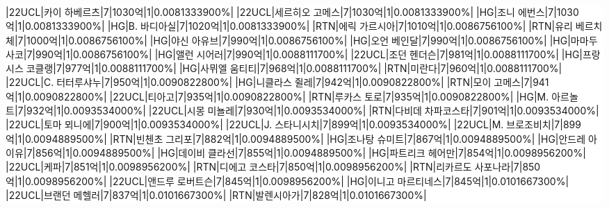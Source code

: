 |22UCL|카이 하베르츠|7|1030억|1|0.0081333900%|
|22UCL|세르히오 고메스|7|1030억|1|0.0081333900%|
|HG|조니 에번스|7|1030억|1|0.0081333900%|
|HG|B. 바디아실|7|1020억|1|0.0081333900%|
|RTN|에릭 가르시아|7|1010억|1|0.0086756100%|
|RTN|유리 베르치체|7|1000억|1|0.0086756100%|
|HG|야신 아유브|7|990억|1|0.0086756100%|
|HG|오언 베인달|7|990억|1|0.0086756100%|
|HG|마마두 사코|7|990억|1|0.0086756100%|
|HG|앨런 시어러|7|990억|1|0.0088111700%|
|22UCL|조던 헨더슨|7|981억|1|0.0088111700%|
|HG|프랑시스 코클랭|7|977억|1|0.0088111700%|
|HG|사뮈엘 움티티|7|968억|1|0.0088111700%|
|RTN|미란다|7|960억|1|0.0088111700%|
|22UCL|C. 터터루샤누|7|950억|1|0.0090822800%|
|HG|니클라스 쥘레|7|942억|1|0.0090822800%|
|RTN|모이 고메스|7|941억|1|0.0090822800%|
|22UCL|티아고|7|935억|1|0.0090822800%|
|RTN|루카스 토로|7|935억|1|0.0090822800%|
|HG|M. 아르놀트|7|932억|1|0.0093534000%|
|22UCL|시몽 미뇰레|7|930억|1|0.0093534000%|
|RTN|다비데 차파코스타|7|901억|1|0.0093534000%|
|22UCL|토마 뫼니에|7|900억|1|0.0093534000%|
|22UCL|J. 스타니시치|7|899억|1|0.0093534000%|
|22UCL|M. 브로조비치|7|899억|1|0.0094889500%|
|RTN|빈첸초 그리포|7|882억|1|0.0094889500%|
|HG|조나탕 슈미트|7|867억|1|0.0094889500%|
|HG|안드레 아이유|7|856억|1|0.0094889500%|
|HG|데이비 클라선|7|855억|1|0.0094889500%|
|HG|파트리크 헤어만|7|854억|1|0.0098956200%|
|22UCL|케파|7|851억|1|0.0098956200%|
|RTN|디에고 코스타|7|850억|1|0.0098956200%|
|RTN|리카르도 사포나라|7|850억|1|0.0098956200%|
|22UCL|앤드루 로버트슨|7|845억|1|0.0098956200%|
|HG|이니고 마르티네스|7|845억|1|0.0101667300%|
|22UCL|브랜던 메헬러|7|837억|1|0.0101667300%|
|RTN|발렌시아가|7|828억|1|0.0101667300%|